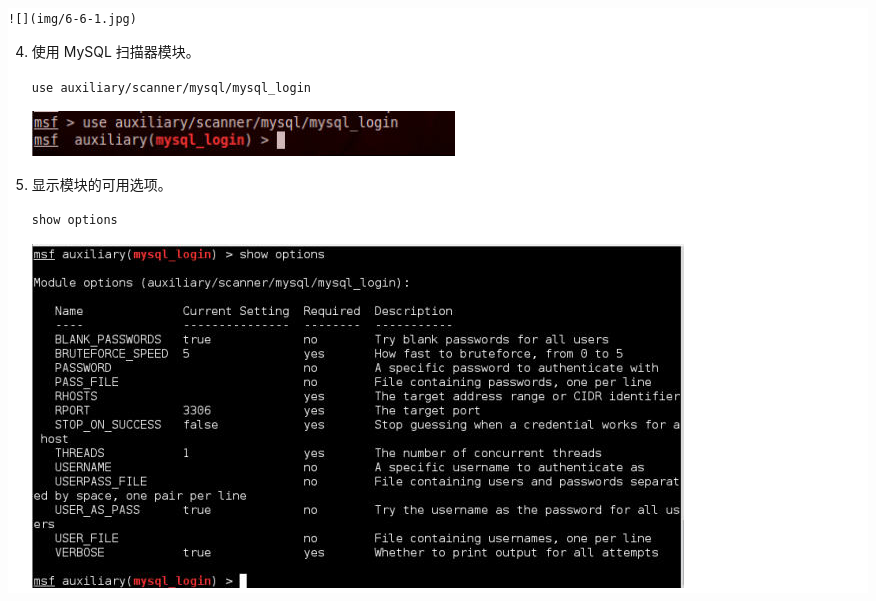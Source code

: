     ![](img/6-6-1.jpg)
    
4.  使用 MySQL 扫描器模块。

    ```
    use auxiliary/scanner/mysql/mysql_login
    ```
    
    ![](img/6-6-2.jpg)
    
5.  显示模块的可用选项。

    ```
    show options
    ```
    
    ![](img/6-6-3.jpg)
    